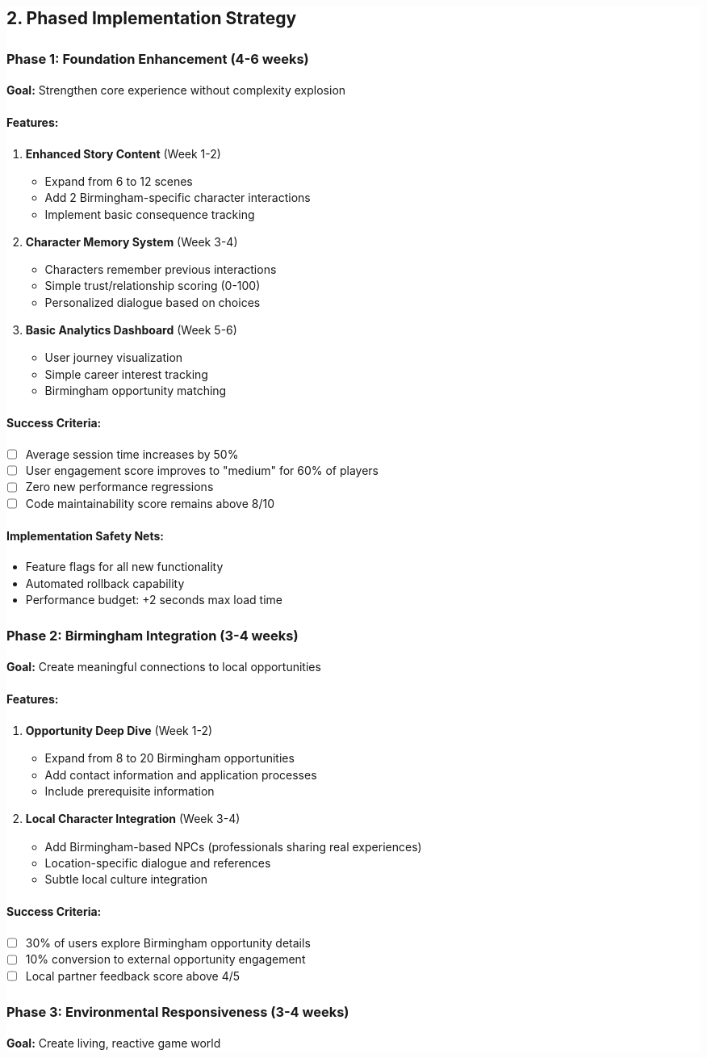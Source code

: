 ## 2. Phased Implementation Strategy

### Phase 1: Foundation Enhancement (4-6 weeks)
**Goal:** Strengthen core experience without complexity explosion

#### Features:
1. **Enhanced Story Content** (Week 1-2)
   - Expand from 6 to 12 scenes
   - Add 2 Birmingham-specific character interactions
   - Implement basic consequence tracking

2. **Character Memory System** (Week 3-4)
   - Characters remember previous interactions
   - Simple trust/relationship scoring (0-100)
   - Personalized dialogue based on choices

3. **Basic Analytics Dashboard** (Week 5-6)
   - User journey visualization
   - Simple career interest tracking
   - Birmingham opportunity matching

#### Success Criteria:
- [ ] Average session time increases by 50%
- [ ] User engagement score improves to "medium" for 60% of players
- [ ] Zero new performance regressions
- [ ] Code maintainability score remains above 8/10

#### Implementation Safety Nets:
- Feature flags for all new functionality
- Automated rollback capability
- Performance budget: +2 seconds max load time

### Phase 2: Birmingham Integration (3-4 weeks)
**Goal:** Create meaningful connections to local opportunities

#### Features:
1. **Opportunity Deep Dive** (Week 1-2)
   - Expand from 8 to 20 Birmingham opportunities
   - Add contact information and application processes
   - Include prerequisite information

2. **Local Character Integration** (Week 3-4)
   - Add Birmingham-based NPCs (professionals sharing real experiences)
   - Location-specific dialogue and references
   - Subtle local culture integration

#### Success Criteria:
- [ ] 30% of users explore Birmingham opportunity details
- [ ] 10% conversion to external opportunity engagement
- [ ] Local partner feedback score above 4/5

### Phase 3: Environmental Responsiveness (3-4 weeks)
**Goal:** Create living, reactive game world
